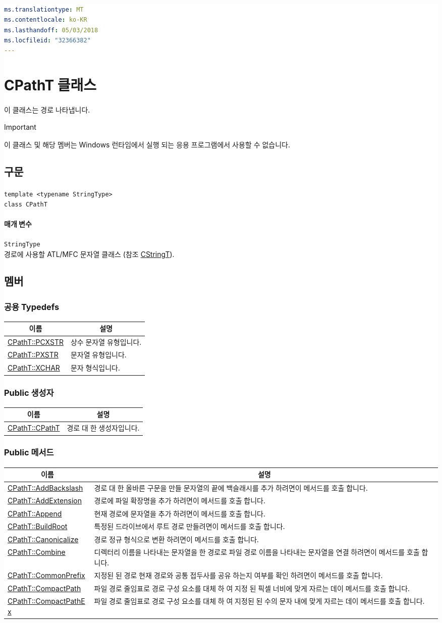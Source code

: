```yaml
ms.translationtype: MT
ms.contentlocale: ko-KR
ms.lasthandoff: 05/03/2018
ms.locfileid: "32366382"
---
```

# <a name="cpatht-class"></a>CPathT 클래스
이 클래스는 경로 나타냅니다.  
  
> [!IMPORTANT]
>  이 클래스 및 해당 멤버는 Windows 런타임에서 실행 되는 응용 프로그램에서 사용할 수 없습니다.  
  
## <a name="syntax"></a>구문  
  
```
template <typename StringType>
class CPathT
```  
  
#### <a name="parameters"></a>매개 변수  
 `StringType`  
 경로에 사용할 ATL/MFC 문자열 클래스 (참조 [CStringT](../../atl-mfc-shared/reference/cstringt-class.md)).  
  
## <a name="members"></a>멤버  
  
### <a name="public-typedefs"></a>공용 Typedefs  
  
|이름|설명|  
|----------|-----------------|  
|[CPathT::PCXSTR](#pcxstr)|상수 문자열 유형입니다.|  
|[CPathT::PXSTR](#pxstr)|문자열 유형입니다.|  
|[CPathT::XCHAR](#xchar)|문자 형식입니다.|  
  
### <a name="public-constructors"></a>Public 생성자  
  
|이름|설명|  
|----------|-----------------|  
|[CPathT::CPathT](#cpatht)|경로 대 한 생성자입니다.|  
  
### <a name="public-methods"></a>Public 메서드  
  
|이름|설명|  
|----------|-----------------|  
|[CPathT::AddBackslash](#addbackslash)|경로 대 한 올바른 구문을 만들 문자열의 끝에 백슬래시를 추가 하려면이 메서드를 호출 합니다.|  
|[CPathT::AddExtension](#addextension)|경로에 파일 확장명을 추가 하려면이 메서드를 호출 합니다.|  
|[CPathT::Append](#append)|현재 경로에 문자열을 추가 하려면이 메서드를 호출 합니다.|  
|[CPathT::BuildRoot](#buildroot)|특정된 드라이브에서 루트 경로 만들려면이 메서드를 호출 합니다.|  
|[CPathT::Canonicalize](#canonicalize)|경로 정규 형식으로 변환 하려면이 메서드를 호출 합니다.|  
|[CPathT::Combine](#combine)|디렉터리 이름을 나타내는 문자열을 한 경로로 파일 경로 이름을 나타내는 문자열을 연결 하려면이 메서드를 호출 합니다.|  
|[CPathT::CommonPrefix](#commonprefix)|지정된 된 경로 현재 경로와 공통 접두사를 공유 하는지 여부를 확인 하려면이 메서드를 호출 합니다.|  
|[CPathT::CompactPath](#compactpath)|파일 경로 줄임표로 경로 구성 요소를 대체 하 여 지정 된 픽셀 너비에 맞게 자르는 데이 메서드를 호출 합니다.|  
|[CPathT::CompactPathEx](#compactpathex)|파일 경로 줄임표로 경로 구성 요소를 대체 하 여 지정된 된 수의 문자 내에 맞게 자르는 데이 메서드를 호출 합니다.|  